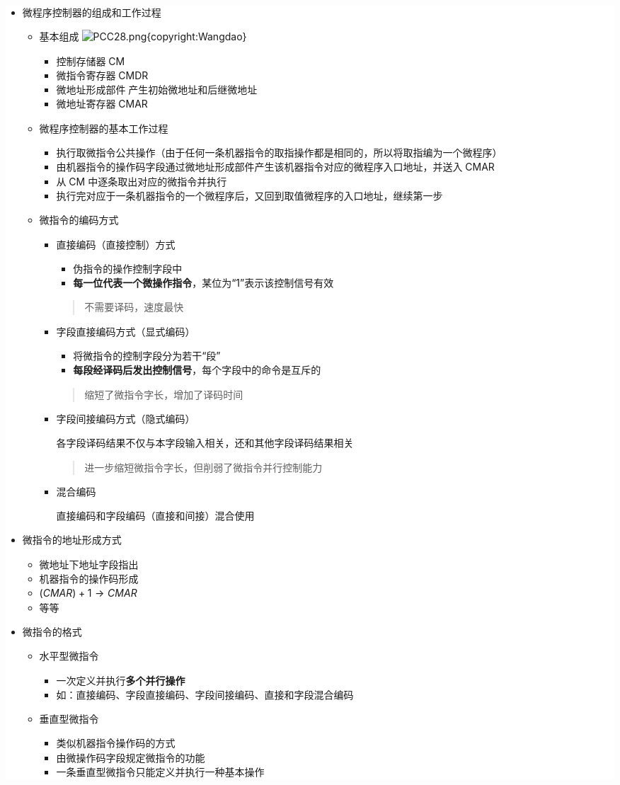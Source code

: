 -  微程序控制器的组成和工作过程

   -  基本组成
      ![PCC28.png{copyright:Wangdao}](../img/Principles_of_Computer_Composition/PCC28.png)

      -  控制存储器 CM
      -  微指令寄存器 CMDR
      -  微地址形成部件 产生初始微地址和后继微地址
      -  微地址寄存器 CMAR

   -  微程序控制器的基本工作过程

      -  执行取微指令公共操作（由于任何一条机器指令的取指操作都是相同的，所以将取指编为一个微程序）
      -  由机器指令的操作码字段通过微地址形成部件产生该机器指令对应的微程序入口地址，并送入 CMAR
      -  从 CM 中逐条取出对应的微指令并执行
      -  执行完对应于一条机器指令的一个微程序后，又回到取值微程序的入口地址，继续第一步

   -  微指令的编码方式

      -  直接编码（直接控制）方式

         -  伪指令的操作控制字段中
         -  **每一位代表一个微操作指令**，某位为“1”表示该控制信号有效

         > 不需要译码，速度最快

      -  字段直接编码方式（显式编码）

         -  将微指令的控制字段分为若干“段”
         -  **每段经译码后发出控制信号**，每个字段中的命令是互斥的

         > 缩短了微指令字长，增加了译码时间

      -  字段间接编码方式（隐式编码）

         各字段译码结果不仅与本字段输入相关，还和其他字段译码结果相关

         > 进一步缩短微指令字长，但削弱了微指令并行控制能力

      -  混合编码

         直接编码和字段编码（直接和间接）混合使用

-  微指令的地址形成方式

   -  微地址下地址字段指出
   -  机器指令的操作码形成
   -  $(CMAR) + 1 \to CMAR$
   -  等等

-  微指令的格式

   -  水平型微指令

      -  一次定义并执行**多个并行操作**
      -  如：直接编码、字段直接编码、字段间接编码、直接和字段混合编码

   -  垂直型微指令
      -  类似机器指令操作码的方式
      -  由微操作码字段规定微指令的功能
      -  一条垂直型微指令只能定义并执行一种基本操作
